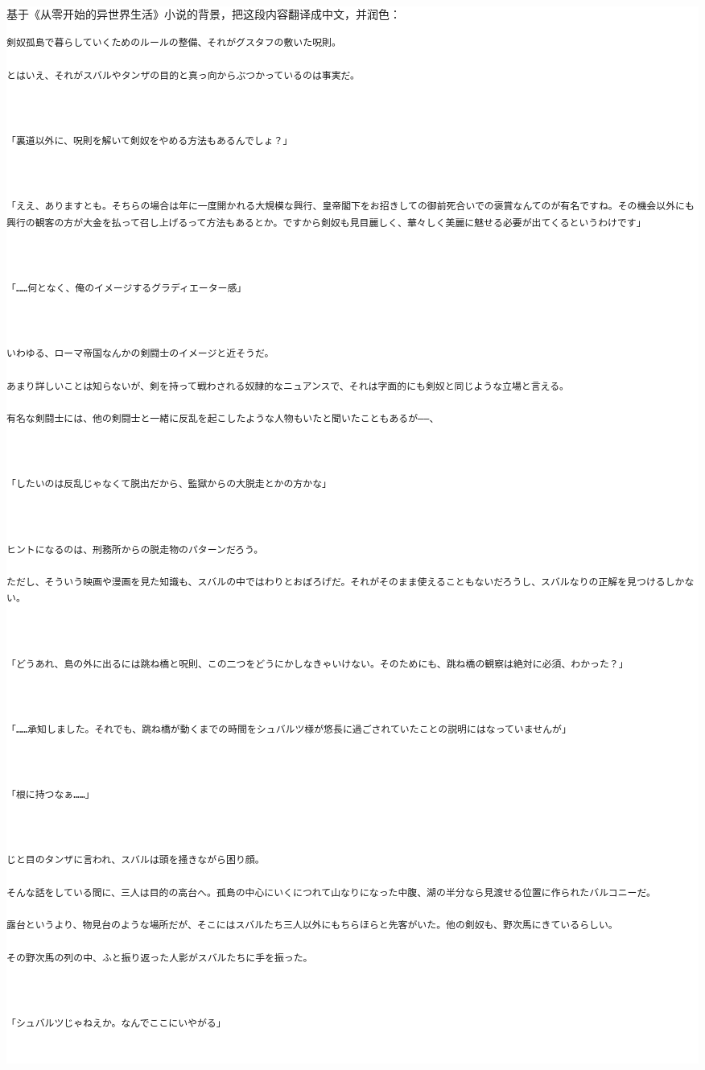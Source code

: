基于《从零开始的异世界生活》小说的背景，把这段内容翻译成中文，并润色：
```
剣奴孤島で暮らしていくためのルールの整備、それがグスタフの敷いた呪則。

とはいえ、それがスバルやタンザの目的と真っ向からぶつかっているのは事実だ。

　

「裏道以外に、呪則を解いて剣奴をやめる方法もあるんでしょ？」

　

「ええ、ありますとも。そちらの場合は年に一度開かれる大規模な興行、皇帝閣下をお招きしての御前死合いでの褒賞なんてのが有名ですね。その機会以外にも興行の観客の方が大金を払って召し上げるって方法もあるとか。ですから剣奴も見目麗しく、華々しく美麗に魅せる必要が出てくるというわけです」

　

「……何となく、俺のイメージするグラディエーター感」

　

いわゆる、ローマ帝国なんかの剣闘士のイメージと近そうだ。

あまり詳しいことは知らないが、剣を持って戦わされる奴隷的なニュアンスで、それは字面的にも剣奴と同じような立場と言える。

有名な剣闘士には、他の剣闘士と一緒に反乱を起こしたような人物もいたと聞いたこともあるが――、

　

「したいのは反乱じゃなくて脱出だから、監獄からの大脱走とかの方かな」

　

ヒントになるのは、刑務所からの脱走物のパターンだろう。

ただし、そういう映画や漫画を見た知識も、スバルの中ではわりとおぼろげだ。それがそのまま使えることもないだろうし、スバルなりの正解を見つけるしかない。

　

「どうあれ、島の外に出るには跳ね橋と呪則、この二つをどうにかしなきゃいけない。そのためにも、跳ね橋の観察は絶対に必須、わかった？」

　

「……承知しました。それでも、跳ね橋が動くまでの時間をシュバルツ様が悠長に過ごされていたことの説明にはなっていませんが」

　

「根に持つなぁ……」

　

じと目のタンザに言われ、スバルは頭を掻きながら困り顔。

そんな話をしている間に、三人は目的の高台へ。孤島の中心にいくにつれて山なりになった中腹、湖の半分なら見渡せる位置に作られたバルコニーだ。

露台というより、物見台のような場所だが、そこにはスバルたち三人以外にもちらほらと先客がいた。他の剣奴も、野次馬にきているらしい。

その野次馬の列の中、ふと振り返った人影がスバルたちに手を振った。

　

「シュバルツじゃねえか。なんでここにいやがる」

　
```